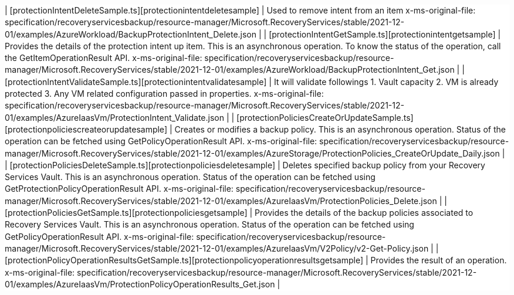 | [protectionIntentDeleteSample.ts][protectionintentdeletesample]                                                                                                                         | Used to remove intent from an item x-ms-original-file: specification/recoveryservicesbackup/resource-manager/Microsoft.RecoveryServices/stable/2021-12-01/examples/AzureWorkload/BackupProtectionIntent_Delete.json                                                                                                                                                                                                                                                                                                                                                                            |
| [protectionIntentGetSample.ts][protectionintentgetsample]                                                                                                                               | Provides the details of the protection intent up item. This is an asynchronous operation. To know the status of the operation, call the GetItemOperationResult API. x-ms-original-file: specification/recoveryservicesbackup/resource-manager/Microsoft.RecoveryServices/stable/2021-12-01/examples/AzureWorkload/BackupProtectionIntent_Get.json                                                                                                                                                                                                                                              |
| [protectionIntentValidateSample.ts][protectionintentvalidatesample]                                                                                                                     | It will validate followings 1. Vault capacity 2. VM is already protected 3. Any VM related configuration passed in properties. x-ms-original-file: specification/recoveryservicesbackup/resource-manager/Microsoft.RecoveryServices/stable/2021-12-01/examples/AzureIaasVm/ProtectionIntent_Validate.json                                                                                                                                                                                                                                                                                      |
| [protectionPoliciesCreateOrUpdateSample.ts][protectionpoliciescreateorupdatesample]                                                                                                     | Creates or modifies a backup policy. This is an asynchronous operation. Status of the operation can be fetched using GetPolicyOperationResult API. x-ms-original-file: specification/recoveryservicesbackup/resource-manager/Microsoft.RecoveryServices/stable/2021-12-01/examples/AzureStorage/ProtectionPolicies_CreateOrUpdate_Daily.json                                                                                                                                                                                                                                                   |
| [protectionPoliciesDeleteSample.ts][protectionpoliciesdeletesample]                                                                                                                     | Deletes specified backup policy from your Recovery Services Vault. This is an asynchronous operation. Status of the operation can be fetched using GetProtectionPolicyOperationResult API. x-ms-original-file: specification/recoveryservicesbackup/resource-manager/Microsoft.RecoveryServices/stable/2021-12-01/examples/AzureIaasVm/ProtectionPolicies_Delete.json                                                                                                                                                                                                                          |
| [protectionPoliciesGetSample.ts][protectionpoliciesgetsample]                                                                                                                           | Provides the details of the backup policies associated to Recovery Services Vault. This is an asynchronous operation. Status of the operation can be fetched using GetPolicyOperationResult API. x-ms-original-file: specification/recoveryservicesbackup/resource-manager/Microsoft.RecoveryServices/stable/2021-12-01/examples/AzureIaasVm/V2Policy/v2-Get-Policy.json                                                                                                                                                                                                                       |
| [protectionPolicyOperationResultsGetSample.ts][protectionpolicyoperationresultsgetsample]                                                                                               | Provides the result of an operation. x-ms-original-file: specification/recoveryservicesbackup/resource-manager/Microsoft.RecoveryServices/stable/2021-12-01/examples/AzureIaasVm/ProtectionPolicyOperationResults_Get.json                                                                                                                                                                                                                                                                                                                                                                     |

[azurevmdiscoveryoperationresult]: https://github.com/Azure/azure-sdk-for-js/blob/main/sdk/recoveryservicesbackup/arm-recoveryservicesbackup/samples/v8/typescript/src/azureVMDiscoveryOperationResult.ts
[backupenginesgetsample]: https://github.com/Azure/azure-sdk-for-js/blob/main/sdk/recoveryservicesbackup/arm-recoveryservicesbackup/samples/v8/typescript/src/backupEnginesGetSample.ts
[backupengineslistsample]: https://github.com/Azure/azure-sdk-for-js/blob/main/sdk/recoveryservicesbackup/arm-recoveryservicesbackup/samples/v8/typescript/src/backupEnginesListSample.ts
[backupjobslistsample]: https://github.com/Azure/azure-sdk-for-js/blob/main/sdk/recoveryservicesbackup/arm-recoveryservicesbackup/samples/v8/typescript/src/backupJobsListSample.ts
[backupoperationresultsgetsample]: https://github.com/Azure/azure-sdk-for-js/blob/main/sdk/recoveryservicesbackup/arm-recoveryservicesbackup/samples/v8/typescript/src/backupOperationResultsGetSample.ts
[backupoperationstatusesgetsample]: https://github.com/Azure/azure-sdk-for-js/blob/main/sdk/recoveryservicesbackup/arm-recoveryservicesbackup/samples/v8/typescript/src/backupOperationStatusesGetSample.ts
[backuppolicieslistsample]: https://github.com/Azure/azure-sdk-for-js/blob/main/sdk/recoveryservicesbackup/arm-recoveryservicesbackup/samples/v8/typescript/src/backupPoliciesListSample.ts
[backupprotectableitemslistsample]: https://github.com/Azure/azure-sdk-for-js/blob/main/sdk/recoveryservicesbackup/arm-recoveryservicesbackup/samples/v8/typescript/src/backupProtectableItemsListSample.ts
[backupprotecteditemslistsample]: https://github.com/Azure/azure-sdk-for-js/blob/main/sdk/recoveryservicesbackup/arm-recoveryservicesbackup/samples/v8/typescript/src/backupProtectedItemsListSample.ts
[backupprotectioncontainerslistsample]: https://github.com/Azure/azure-sdk-for-js/blob/main/sdk/recoveryservicesbackup/arm-recoveryservicesbackup/samples/v8/typescript/src/backupProtectionContainersListSample.ts
[backupprotectionintentlistsample]: https://github.com/Azure/azure-sdk-for-js/blob/main/sdk/recoveryservicesbackup/arm-recoveryservicesbackup/samples/v8/typescript/src/backupProtectionIntentListSample.ts
[backupresourceencryptionconfigsgetsample]: https://github.com/Azure/azure-sdk-for-js/blob/main/sdk/recoveryservicesbackup/arm-recoveryservicesbackup/samples/v8/typescript/src/backupResourceEncryptionConfigsGetSample.ts
[backupresourceencryptionconfigsupdatesample]: https://github.com/Azure/azure-sdk-for-js/blob/main/sdk/recoveryservicesbackup/arm-recoveryservicesbackup/samples/v8/typescript/src/backupResourceEncryptionConfigsUpdateSample.ts
[backupresourcestorageconfigsnoncrrgetsample]: https://github.com/Azure/azure-sdk-for-js/blob/main/sdk/recoveryservicesbackup/arm-recoveryservicesbackup/samples/v8/typescript/src/backupResourceStorageConfigsNonCrrGetSample.ts
[backupresourcestorageconfigsnoncrrpatchsample]: https://github.com/Azure/azure-sdk-for-js/blob/main/sdk/recoveryservicesbackup/arm-recoveryservicesbackup/samples/v8/typescript/src/backupResourceStorageConfigsNonCrrPatchSample.ts
[backupresourcestorageconfigsnoncrrupdatesample]: https://github.com/Azure/azure-sdk-for-js/blob/main/sdk/recoveryservicesbackup/arm-recoveryservicesbackup/samples/v8/typescript/src/backupResourceStorageConfigsNonCrrUpdateSample.ts
[backupresourcevaultconfigsgetsample]: https://github.com/Azure/azure-sdk-for-js/blob/main/sdk/recoveryservicesbackup/arm-recoveryservicesbackup/samples/v8/typescript/src/backupResourceVaultConfigsGetSample.ts
[backupresourcevaultconfigsputsample]: https://github.com/Azure/azure-sdk-for-js/blob/main/sdk/recoveryservicesbackup/arm-recoveryservicesbackup/samples/v8/typescript/src/backupResourceVaultConfigsPutSample.ts
[backupresourcevaultconfigsupdatesample]: https://github.com/Azure/azure-sdk-for-js/blob/main/sdk/recoveryservicesbackup/arm-recoveryservicesbackup/samples/v8/typescript/src/backupResourceVaultConfigsUpdateSample.ts
[backupstatusgetsample]: https://github.com/Azure/azure-sdk-for-js/blob/main/sdk/recoveryservicesbackup/arm-recoveryservicesbackup/samples/v8/typescript/src/backupStatusGetSample.ts
[backupusagesummarieslistsample]: https://github.com/Azure/azure-sdk-for-js/blob/main/sdk/recoveryservicesbackup/arm-recoveryservicesbackup/samples/v8/typescript/src/backupUsageSummariesListSample.ts
[backupworkloaditemslistsample]: https://github.com/Azure/azure-sdk-for-js/blob/main/sdk/recoveryservicesbackup/arm-recoveryservicesbackup/samples/v8/typescript/src/backupWorkloadItemsListSample.ts
[backupstriggersample]: https://github.com/Azure/azure-sdk-for-js/blob/main/sdk/recoveryservicesbackup/arm-recoveryservicesbackup/samples/v8/typescript/src/backupsTriggerSample.ts
[bmspreparedatamoveoperationresultgetsample]: https://github.com/Azure/azure-sdk-for-js/blob/main/sdk/recoveryservicesbackup/arm-recoveryservicesbackup/samples/v8/typescript/src/bmsPrepareDataMoveOperationResultGetSample.ts
[bmspreparedatamovesample]: https://github.com/Azure/azure-sdk-for-js/blob/main/sdk/recoveryservicesbackup/arm-recoveryservicesbackup/samples/v8/typescript/src/bmsPrepareDataMoveSample.ts
[bmstriggerdatamovesample]: https://github.com/Azure/azure-sdk-for-js/blob/main/sdk/recoveryservicesbackup/arm-recoveryservicesbackup/samples/v8/typescript/src/bmsTriggerDataMoveSample.ts
[canceljob]: https://github.com/Azure/azure-sdk-for-js/blob/main/sdk/recoveryservicesbackup/arm-recoveryservicesbackup/samples/v8/typescript/src/cancelJob.ts
[canceljoboperationresult]: https://github.com/Azure/azure-sdk-for-js/blob/main/sdk/recoveryservicesbackup/arm-recoveryservicesbackup/samples/v8/typescript/src/cancelJobOperationResult.ts
[checkazurevmbackupfeaturesupport]: https://github.com/Azure/azure-sdk-for-js/blob/main/sdk/recoveryservicesbackup/arm-recoveryservicesbackup/samples/v8/typescript/src/checkAzureVMBackupFeatureSupport.ts
[createorupdateazurevmprotectionintent]: https://github.com/Azure/azure-sdk-for-js/blob/main/sdk/recoveryservicesbackup/arm-recoveryservicesbackup/samples/v8/typescript/src/createOrUpdateAzureVMProtectionIntent.ts
[createorupdatedailyazurestorageprotectionpolicy]: https://github.com/Azure/azure-sdk-for-js/blob/main/sdk/recoveryservicesbackup/arm-recoveryservicesbackup/samples/v8/typescript/src/createOrUpdateDailyAzureStorageProtectionPolicy.ts
[createorupdateenhancedazurevmprotectionpolicywithdailybackup]: https://github.com/Azure/azure-sdk-for-js/blob/main/sdk/recoveryservicesbackup/arm-recoveryservicesbackup/samples/v8/typescript/src/createOrUpdateEnhancedAzureVMProtectionPolicyWithDailyBackup.ts
[createorupdateenhancedazurevmprotectionpolicywithhourlybackup]: https://github.com/Azure/azure-sdk-for-js/blob/main/sdk/recoveryservicesbackup/arm-recoveryservicesbackup/samples/v8/typescript/src/createOrUpdateEnhancedAzureVMProtectionPolicyWithHourlyBackup.ts
[createorupdatefullazurevmprotectionpolicy]: https://github.com/Azure/azure-sdk-for-js/blob/main/sdk/recoveryservicesbackup/arm-recoveryservicesbackup/samples/v8/typescript/src/createOrUpdateFullAzureVMProtectionPolicy.ts
[createorupdatefullazureworkloadprotectionpolicy]: https://github.com/Azure/azure-sdk-for-js/blob/main/sdk/recoveryservicesbackup/arm-recoveryservicesbackup/samples/v8/typescript/src/createOrUpdateFullAzureWorkloadProtectionPolicy.ts
[createorupdatehourlyazurestorageprotectionpolicy]: https://github.com/Azure/azure-sdk-for-js/blob/main/sdk/recoveryservicesbackup/arm-recoveryservicesbackup/samples/v8/typescript/src/createOrUpdateHourlyAzureStorageProtectionPolicy.ts
[createorupdatesimpleazurevmprotectionpolicy]: https://github.com/Azure/azure-sdk-for-js/blob/main/sdk/recoveryservicesbackup/arm-recoveryservicesbackup/samples/v8/typescript/src/createOrUpdateSimpleAzureVMProtectionPolicy.ts
[createresourceguardproxy]: https://github.com/Azure/azure-sdk-for-js/blob/main/sdk/recoveryservicesbackup/arm-recoveryservicesbackup/samples/v8/typescript/src/createResourceGuardProxy.ts
[deleteazurevmprotectionpolicy]: https://github.com/Azure/azure-sdk-for-js/blob/main/sdk/recoveryservicesbackup/arm-recoveryservicesbackup/samples/v8/typescript/src/deleteAzureVMProtectionPolicy.ts
[deleteprivateendpointconnection]: https://github.com/Azure/azure-sdk-for-js/blob/main/sdk/recoveryservicesbackup/arm-recoveryservicesbackup/samples/v8/typescript/src/deletePrivateEndpointConnection.ts
[deleteprotectionfromazurevirtualmachine]: https://github.com/Azure/azure-sdk-for-js/blob/main/sdk/recoveryservicesbackup/arm-recoveryservicesbackup/samples/v8/typescript/src/deleteProtectionFromAzureVirtualMachine.ts
[deleteprotectionintentfromitem]: https://github.com/Azure/azure-sdk-for-js/blob/main/sdk/recoveryservicesbackup/arm-recoveryservicesbackup/samples/v8/typescript/src/deleteProtectionIntentFromItem.ts
[deleteresourceguardproxy]: https://github.com/Azure/azure-sdk-for-js/blob/main/sdk/recoveryservicesbackup/arm-recoveryservicesbackup/samples/v8/typescript/src/deleteResourceGuardProxy.ts
[enableprotectiononazureiaasvm]: https://github.com/Azure/azure-sdk-for-js/blob/main/sdk/recoveryservicesbackup/arm-recoveryservicesbackup/samples/v8/typescript/src/enableProtectionOnAzureIaasVM.ts
[exportjobs]: https://github.com/Azure/azure-sdk-for-js/blob/main/sdk/recoveryservicesbackup/arm-recoveryservicesbackup/samples/v8/typescript/src/exportJobs.ts
[exportjobsoperationresults]: https://github.com/Azure/azure-sdk-for-js/blob/main/sdk/recoveryservicesbackup/arm-recoveryservicesbackup/samples/v8/typescript/src/exportJobsOperationResults.ts
[exportjobsoperationresultsgetsample]: https://github.com/Azure/azure-sdk-for-js/blob/main/sdk/recoveryservicesbackup/arm-recoveryservicesbackup/samples/v8/typescript/src/exportJobsOperationResultsGetSample.ts
[featuresupportvalidatesample]: https://github.com/Azure/azure-sdk-for-js/blob/main/sdk/recoveryservicesbackup/arm-recoveryservicesbackup/samples/v8/typescript/src/featureSupportValidateSample.ts
[getazureiaasvmenhancedprotectionpolicydetails]: https://github.com/Azure/azure-sdk-for-js/blob/main/sdk/recoveryservicesbackup/arm-recoveryservicesbackup/samples/v8/typescript/src/getAzureIaasVMEnhancedProtectionPolicyDetails.ts
[getazureiaasvmprotectionpolicydetails]: https://github.com/Azure/azure-sdk-for-js/blob/main/sdk/recoveryservicesbackup/arm-recoveryservicesbackup/samples/v8/typescript/src/getAzureIaasVMProtectionPolicyDetails.ts
[getazurestorageprotectioncontaineroperationresult]: https://github.com/Azure/azure-sdk-for-js/blob/main/sdk/recoveryservicesbackup/arm-recoveryservicesbackup/samples/v8/typescript/src/getAzureStorageProtectionContainerOperationResult.ts
[getazurevmrecoverypointdetails]: https://github.com/Azure/azure-sdk-for-js/blob/main/sdk/recoveryservicesbackup/arm-recoveryservicesbackup/samples/v8/typescript/src/getAzureVMRecoveryPointDetails.ts
[getazurevirtualmachinebackupstatus]: https://github.com/Azure/azure-sdk-for-js/blob/main/sdk/recoveryservicesbackup/arm-recoveryservicesbackup/samples/v8/typescript/src/getAzureVirtualMachineBackupStatus.ts
[getdpmorazurebackupserverorlajollabackupenginedetails]: https://github.com/Azure/azure-sdk-for-js/blob/main/sdk/recoveryservicesbackup/arm-recoveryservicesbackup/samples/v8/typescript/src/getDpmOrAzureBackupServerOrLajollaBackupEngineDetails.ts
[getjobdetails]: https://github.com/Azure/azure-sdk-for-js/blob/main/sdk/recoveryservicesbackup/arm-recoveryservicesbackup/samples/v8/typescript/src/getJobDetails.ts
[getoperationresultforpreparedatamove]: https://github.com/Azure/azure-sdk-for-js/blob/main/sdk/recoveryservicesbackup/arm-recoveryservicesbackup/samples/v8/typescript/src/getOperationResultForPrepareDataMove.ts
[getoperationresultsofprotectedvm]: https://github.com/Azure/azure-sdk-for-js/blob/main/sdk/recoveryservicesbackup/arm-recoveryservicesbackup/samples/v8/typescript/src/getOperationResultsOfProtectedVM.ts
[getoperationresultsofvalidateoperation]: https://github.com/Azure/azure-sdk-for-js/blob/main/sdk/recoveryservicesbackup/arm-recoveryservicesbackup/samples/v8/typescript/src/getOperationResultsOfValidateOperation.ts
[getoperationstatus]: https://github.com/Azure/azure-sdk-for-js/blob/main/sdk/recoveryservicesbackup/arm-recoveryservicesbackup/samples/v8/typescript/src/getOperationStatus.ts
[getoperationstatusofprotectedvm]: https://github.com/Azure/azure-sdk-for-js/blob/main/sdk/recoveryservicesbackup/arm-recoveryservicesbackup/samples/v8/typescript/src/getOperationStatusOfProtectedVM.ts
[getoperationstatusofvalidateoperation]: https://github.com/Azure/azure-sdk-for-js/blob/main/sdk/recoveryservicesbackup/arm-recoveryservicesbackup/samples/v8/typescript/src/getOperationStatusOfValidateOperation.ts
[getoperationstatussample]: https://github.com/Azure/azure-sdk-for-js/blob/main/sdk/recoveryservicesbackup/arm-recoveryservicesbackup/samples/v8/typescript/src/getOperationStatusSample.ts
[getprivateendpointconnection]: https://github.com/Azure/azure-sdk-for-js/blob/main/sdk/recoveryservicesbackup/arm-recoveryservicesbackup/samples/v8/typescript/src/getPrivateEndpointConnection.ts
[getprotectedazurevmrecoverypoints]: https://github.com/Azure/azure-sdk-for-js/blob/main/sdk/recoveryservicesbackup/arm-recoveryservicesbackup/samples/v8/typescript/src/getProtectedAzureVMRecoveryPoints.ts
[getprotectedazurevmrecoverypointsrecommendedformove]: https://github.com/Azure/azure-sdk-for-js/blob/main/sdk/recoveryservicesbackup/arm-recoveryservicesbackup/samples/v8/typescript/src/getProtectedAzureVMRecoveryPointsRecommendedForMove.ts
[getprotectedclassicvirtualmachinedetails]: https://github.com/Azure/azure-sdk-for-js/blob/main/sdk/recoveryservicesbackup/arm-recoveryservicesbackup/samples/v8/typescript/src/getProtectedClassicVirtualMachineDetails.ts
[getprotectedcontainersusagessummary]: https://github.com/Azure/azure-sdk-for-js/blob/main/sdk/recoveryservicesbackup/arm-recoveryservicesbackup/samples/v8/typescript/src/getProtectedContainersUsagesSummary.ts
[getprotecteditemdeleteoperationstatus]: https://github.com/Azure/azure-sdk-for-js/blob/main/sdk/recoveryservicesbackup/arm-recoveryservicesbackup/samples/v8/typescript/src/getProtectedItemDeleteOperationStatus.ts
[getprotecteditemsusagessummary]: https://github.com/Azure/azure-sdk-for-js/blob/main/sdk/recoveryservicesbackup/arm-recoveryservicesbackup/samples/v8/typescript/src/getProtectedItemsUsagesSummary.ts
[getprotectedvirtualmachinedetails]: https://github.com/Azure/azure-sdk-for-js/blob/main/sdk/recoveryservicesbackup/arm-recoveryservicesbackup/samples/v8/typescript/src/getProtectedVirtualMachineDetails.ts
[getprotectioncontainerdetails]: https://github.com/Azure/azure-sdk-for-js/blob/main/sdk/recoveryservicesbackup/arm-recoveryservicesbackup/samples/v8/typescript/src/getProtectionContainerDetails.ts
[getprotectionintentforanitem]: https://github.com/Azure/azure-sdk-for-js/blob/main/sdk/recoveryservicesbackup/arm-recoveryservicesbackup/samples/v8/typescript/src/getProtectionIntentForAnItem.ts
[getprotectionpolicyoperationresults]: https://github.com/Azure/azure-sdk-for-js/blob/main/sdk/recoveryservicesbackup/arm-recoveryservicesbackup/samples/v8/typescript/src/getProtectionPolicyOperationResults.ts
[getprotectionpolicyoperationstatus]: https://github.com/Azure/azure-sdk-for-js/blob/main/sdk/recoveryservicesbackup/arm-recoveryservicesbackup/samples/v8/typescript/src/getProtectionPolicyOperationStatus.ts
[getresourceguardproxy]: https://github.com/Azure/azure-sdk-for-js/blob/main/sdk/recoveryservicesbackup/arm-recoveryservicesbackup/samples/v8/typescript/src/getResourceGuardProxy.ts
[getresultforprotecteditemdeleteoperation]: https://github.com/Azure/azure-sdk-for-js/blob/main/sdk/recoveryservicesbackup/arm-recoveryservicesbackup/samples/v8/typescript/src/getResultForProtectedItemDeleteOperation.ts
[getvaultencryptionconfiguration]: https://github.com/Azure/azure-sdk-for-js/blob/main/sdk/recoveryservicesbackup/arm-recoveryservicesbackup/samples/v8/typescript/src/getVaultEncryptionConfiguration.ts
[getvaultguardproxies]: https://github.com/Azure/azure-sdk-for-js/blob/main/sdk/recoveryservicesbackup/arm-recoveryservicesbackup/samples/v8/typescript/src/getVaultGuardProxies.ts
[getvaultsecurityconfig]: https://github.com/Azure/azure-sdk-for-js/blob/main/sdk/recoveryservicesbackup/arm-recoveryservicesbackup/samples/v8/typescript/src/getVaultSecurityConfig.ts
[getvaultsecuritypin]: https://github.com/Azure/azure-sdk-for-js/blob/main/sdk/recoveryservicesbackup/arm-recoveryservicesbackup/samples/v8/typescript/src/getVaultSecurityPin.ts
[getvaultstorageconfiguration]: https://github.com/Azure/azure-sdk-for-js/blob/main/sdk/recoveryservicesbackup/arm-recoveryservicesbackup/samples/v8/typescript/src/getVaultStorageConfiguration.ts
[inquireazurestorageprotectioncontainers]: https://github.com/Azure/azure-sdk-for-js/blob/main/sdk/recoveryservicesbackup/arm-recoveryservicesbackup/samples/v8/typescript/src/inquireAzureStorageProtectionContainers.ts
[itemlevelrecoveryconnectionsprovisionsample]: https://github.com/Azure/azure-sdk-for-js/blob/main/sdk/recoveryservicesbackup/arm-recoveryservicesbackup/samples/v8/typescript/src/itemLevelRecoveryConnectionsProvisionSample.ts
[itemlevelrecoveryconnectionsrevokesample]: https://github.com/Azure/azure-sdk-for-js/blob/main/sdk/recoveryservicesbackup/arm-recoveryservicesbackup/samples/v8/typescript/src/itemLevelRecoveryConnectionsRevokeSample.ts
[jobcancellationstriggersample]: https://github.com/Azure/azure-sdk-for-js/blob/main/sdk/recoveryservicesbackup/arm-recoveryservicesbackup/samples/v8/typescript/src/jobCancellationsTriggerSample.ts
[jobdetailsgetsample]: https://github.com/Azure/azure-sdk-for-js/blob/main/sdk/recoveryservicesbackup/arm-recoveryservicesbackup/samples/v8/typescript/src/jobDetailsGetSample.ts
[joboperationresultsgetsample]: https://github.com/Azure/azure-sdk-for-js/blob/main/sdk/recoveryservicesbackup/arm-recoveryservicesbackup/samples/v8/typescript/src/jobOperationResultsGetSample.ts
[jobsexportsample]: https://github.com/Azure/azure-sdk-for-js/blob/main/sdk/recoveryservicesbackup/arm-recoveryservicesbackup/samples/v8/typescript/src/jobsExportSample.ts
[listalljobs]: https://github.com/Azure/azure-sdk-for-js/blob/main/sdk/recoveryservicesbackup/arm-recoveryservicesbackup/samples/v8/typescript/src/listAllJobs.ts
[listbackupprotectioncontainers]: https://github.com/Azure/azure-sdk-for-js/blob/main/sdk/recoveryservicesbackup/arm-recoveryservicesbackup/samples/v8/typescript/src/listBackupProtectionContainers.ts
[listdpmorazurebackupserverorlajollabackupengines]: https://github.com/Azure/azure-sdk-for-js/blob/main/sdk/recoveryservicesbackup/arm-recoveryservicesbackup/samples/v8/typescript/src/listDpmOrAzureBackupServerOrLajollaBackupEngines.ts
[listjobswithfilters]: https://github.com/Azure/azure-sdk-for-js/blob/main/sdk/recoveryservicesbackup/arm-recoveryservicesbackup/samples/v8/typescript/src/listJobsWithFilters.ts
[listjobswithtimefilter]: https://github.com/Azure/azure-sdk-for-js/blob/main/sdk/recoveryservicesbackup/arm-recoveryservicesbackup/samples/v8/typescript/src/listJobsWithTimeFilter.ts
[listoperations]: https://github.com/Azure/azure-sdk-for-js/blob/main/sdk/recoveryservicesbackup/arm-recoveryservicesbackup/samples/v8/typescript/src/listOperations.ts
[listprotectableitemswithbackupmanagementtypefilterasazureiaasvm]: https://github.com/Azure/azure-sdk-for-js/blob/main/sdk/recoveryservicesbackup/arm-recoveryservicesbackup/samples/v8/typescript/src/listProtectableItemsWithBackupManagementTypeFilterAsAzureIaasVM.ts
[listprotectableitemswithbackupmanagementtypefilterasazurestorage]: https://github.com/Azure/azure-sdk-for-js/blob/main/sdk/recoveryservicesbackup/arm-recoveryservicesbackup/samples/v8/typescript/src/listProtectableItemsWithBackupManagementTypeFilterAsAzureStorage.ts
[listprotecteditemswithbackupmanagementtypefilterasazureiaasvm]: https://github.com/Azure/azure-sdk-for-js/blob/main/sdk/recoveryservicesbackup/arm-recoveryservicesbackup/samples/v8/typescript/src/listProtectedItemsWithBackupManagementTypeFilterAsAzureIaasVM.ts
[listprotectionintentwithbackupmanagementtypefilter]: https://github.com/Azure/azure-sdk-for-js/blob/main/sdk/recoveryservicesbackup/arm-recoveryservicesbackup/samples/v8/typescript/src/listProtectionIntentWithBackupManagementTypeFilter.ts
[listprotectionpolicieswithbackupmanagementtypefilterasazureiaasvm]: https://github.com/Azure/azure-sdk-for-js/blob/main/sdk/recoveryservicesbackup/arm-recoveryservicesbackup/samples/v8/typescript/src/listProtectionPoliciesWithBackupManagementTypeFilterAsAzureIaasVM.ts
[listprotectionpolicieswithbackupmanagementtypefilterasazureiaasvmwithbothv1andv2policies]: https://github.com/Azure/azure-sdk-for-js/blob/main/sdk/recoveryservicesbackup/arm-recoveryservicesbackup/samples/v8/typescript/src/listProtectionPoliciesWithBackupManagementTypeFilterAsAzureIaasVMWithBothV1AndV2Policies.ts
[listprotectionpolicieswithbackupmanagementtypefilterasazureworkload]: https://github.com/Azure/azure-sdk-for-js/blob/main/sdk/recoveryservicesbackup/arm-recoveryservicesbackup/samples/v8/typescript/src/listProtectionPoliciesWithBackupManagementTypeFilterAsAzureWorkload.ts
[listworkloaditemsincontainer]: https://github.com/Azure/azure-sdk-for-js/blob/main/sdk/recoveryservicesbackup/arm-recoveryservicesbackup/samples/v8/typescript/src/listWorkloadItemsInContainer.ts
[moverecoverypointsample]: https://github.com/Azure/azure-sdk-for-js/blob/main/sdk/recoveryservicesbackup/arm-recoveryservicesbackup/samples/v8/typescript/src/moveRecoveryPointSample.ts
[operationvalidatesample]: https://github.com/Azure/azure-sdk-for-js/blob/main/sdk/recoveryservicesbackup/arm-recoveryservicesbackup/samples/v8/typescript/src/operationValidateSample.ts